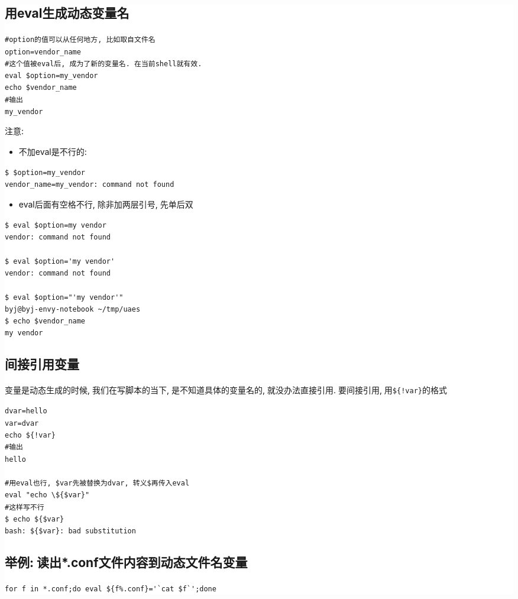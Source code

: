 ## 用eval生成动态变量名
```shell
#option的值可以从任何地方, 比如取自文件名
option=vendor_name
#这个值被eval后, 成为了新的变量名. 在当前shell就有效.
eval $option=my_vendor
echo $vendor_name
#输出
my_vendor
```
注意:
* 不加eval是不行的:

```shell
$ $option=my_vendor
vendor_name=my_vendor: command not found
```
* eval后面有空格不行, 除非加两层引号, 先单后双

```shell
$ eval $option=my vendor
vendor: command not found

$ eval $option='my vendor'
vendor: command not found

$ eval $option="'my vendor'"
byj@byj-envy-notebook ~/tmp/uaes
$ echo $vendor_name
my vendor
```

## 间接引用变量
变量是动态生成的时候, 我们在写脚本的当下, 是不知道具体的变量名的, 就没办法直接引用.
要间接引用, 用`${!var}`的格式
```shell
dvar=hello
var=dvar
echo ${!var}
#输出
hello

#用eval也行, $var先被替换为dvar, 转义$再传入eval
eval "echo \${$var}"
#这样写不行
$ echo ${$var}
bash: ${$var}: bad substitution
```

## 举例: 读出*.conf文件内容到动态文件名变量
```shell
for f in *.conf;do eval ${f%.conf}='`cat $f`';done
```
